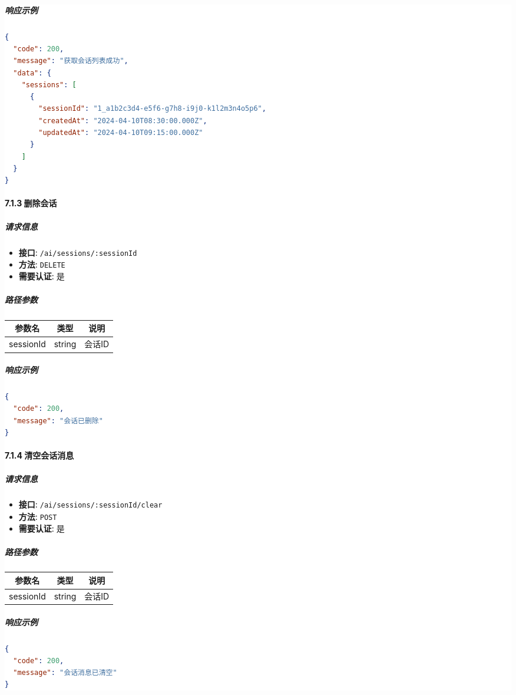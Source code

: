 ##### 响应示例
```json
{
  "code": 200,
  "message": "获取会话列表成功",
  "data": {
    "sessions": [
      {
        "sessionId": "1_a1b2c3d4-e5f6-g7h8-i9j0-k1l2m3n4o5p6",
        "createdAt": "2024-04-10T08:30:00.000Z",
        "updatedAt": "2024-04-10T09:15:00.000Z"
      }
    ]
  }
}
```

#### 7.1.3 删除会话

##### 请求信息
- **接口**: `/ai/sessions/:sessionId`
- **方法**: `DELETE`
- **需要认证**: 是

##### 路径参数
| 参数名 | 类型 | 说明 |
|--------|------|------|
| sessionId | string | 会话ID |

##### 响应示例
```json
{
  "code": 200,
  "message": "会话已删除"
}
```

#### 7.1.4 清空会话消息

##### 请求信息
- **接口**: `/ai/sessions/:sessionId/clear`
- **方法**: `POST`
- **需要认证**: 是

##### 路径参数
| 参数名 | 类型 | 说明 |
|--------|------|------|
| sessionId | string | 会话ID |

##### 响应示例
```json
{
  "code": 200,
  "message": "会话消息已清空"
}
```
